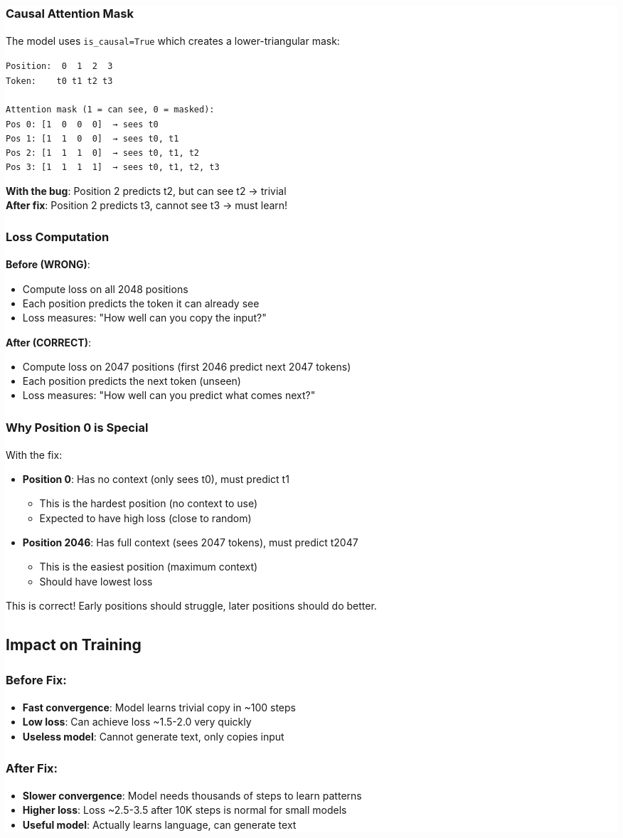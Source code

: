 ### Causal Attention Mask

The model uses `is_causal=True` which creates a lower-triangular mask:

```
Position:  0  1  2  3
Token:    t0 t1 t2 t3

Attention mask (1 = can see, 0 = masked):
Pos 0: [1  0  0  0]  → sees t0
Pos 1: [1  1  0  0]  → sees t0, t1
Pos 2: [1  1  1  0]  → sees t0, t1, t2
Pos 3: [1  1  1  1]  → sees t0, t1, t2, t3
```

**With the bug**: Position 2 predicts t2, but can see t2 → trivial  
**After fix**: Position 2 predicts t3, cannot see t3 → must learn!

### Loss Computation

**Before (WRONG)**:
- Compute loss on all 2048 positions
- Each position predicts the token it can already see
- Loss measures: "How well can you copy the input?"

**After (CORRECT)**:
- Compute loss on 2047 positions (first 2046 predict next 2047 tokens)
- Each position predicts the next token (unseen)
- Loss measures: "How well can you predict what comes next?"

### Why Position 0 is Special

With the fix:
- **Position 0**: Has no context (only sees t0), must predict t1
  - This is the hardest position (no context to use)
  - Expected to have high loss (close to random)

- **Position 2046**: Has full context (sees 2047 tokens), must predict t2047
  - This is the easiest position (maximum context)
  - Should have lowest loss

This is correct! Early positions should struggle, later positions should do better.

## Impact on Training

### Before Fix:
- **Fast convergence**: Model learns trivial copy in ~100 steps
- **Low loss**: Can achieve loss ~1.5-2.0 very quickly
- **Useless model**: Cannot generate text, only copies input

### After Fix:
- **Slower convergence**: Model needs thousands of steps to learn patterns
- **Higher loss**: Loss ~2.5-3.5 after 10K steps is normal for small models
- **Useful model**: Actually learns language, can generate text
